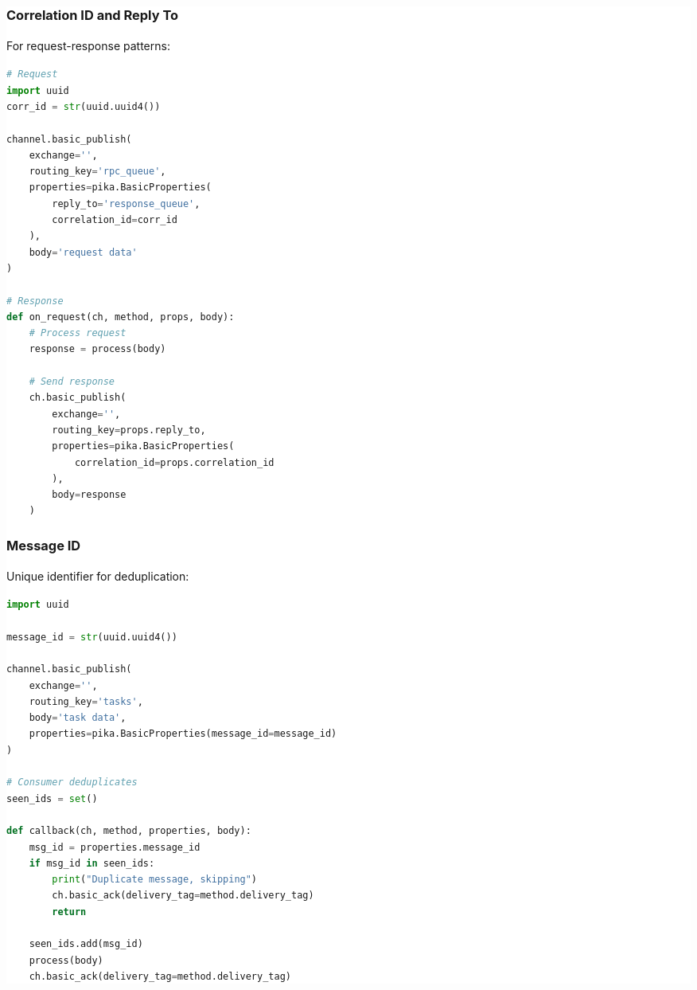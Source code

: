 ### Correlation ID and Reply To

For request-response patterns:

```python
# Request
import uuid
corr_id = str(uuid.uuid4())

channel.basic_publish(
    exchange='',
    routing_key='rpc_queue',
    properties=pika.BasicProperties(
        reply_to='response_queue',
        correlation_id=corr_id
    ),
    body='request data'
)

# Response
def on_request(ch, method, props, body):
    # Process request
    response = process(body)

    # Send response
    ch.basic_publish(
        exchange='',
        routing_key=props.reply_to,
        properties=pika.BasicProperties(
            correlation_id=props.correlation_id
        ),
        body=response
    )
```

### Message ID

Unique identifier for deduplication:

```python
import uuid

message_id = str(uuid.uuid4())

channel.basic_publish(
    exchange='',
    routing_key='tasks',
    body='task data',
    properties=pika.BasicProperties(message_id=message_id)
)

# Consumer deduplicates
seen_ids = set()

def callback(ch, method, properties, body):
    msg_id = properties.message_id
    if msg_id in seen_ids:
        print("Duplicate message, skipping")
        ch.basic_ack(delivery_tag=method.delivery_tag)
        return

    seen_ids.add(msg_id)
    process(body)
    ch.basic_ack(delivery_tag=method.delivery_tag)
```
